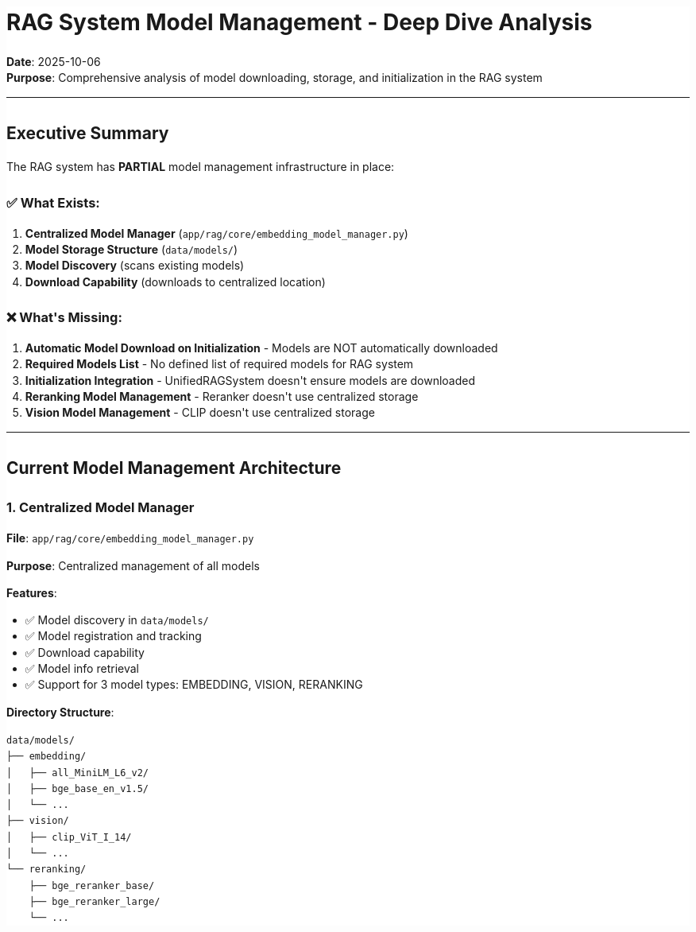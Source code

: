 # RAG System Model Management - Deep Dive Analysis

**Date**: 2025-10-06  
**Purpose**: Comprehensive analysis of model downloading, storage, and initialization in the RAG system

---

## Executive Summary

The RAG system has **PARTIAL** model management infrastructure in place:

### ✅ What Exists:
1. **Centralized Model Manager** (`app/rag/core/embedding_model_manager.py`)
2. **Model Storage Structure** (`data/models/`)
3. **Model Discovery** (scans existing models)
4. **Download Capability** (downloads to centralized location)

### ❌ What's Missing:
1. **Automatic Model Download on Initialization** - Models are NOT automatically downloaded
2. **Required Models List** - No defined list of required models for RAG system
3. **Initialization Integration** - UnifiedRAGSystem doesn't ensure models are downloaded
4. **Reranking Model Management** - Reranker doesn't use centralized storage
5. **Vision Model Management** - CLIP doesn't use centralized storage

---

## Current Model Management Architecture

### 1. Centralized Model Manager

**File**: `app/rag/core/embedding_model_manager.py`

**Purpose**: Centralized management of all models

**Features**:
- ✅ Model discovery in `data/models/`
- ✅ Model registration and tracking
- ✅ Download capability
- ✅ Model info retrieval
- ✅ Support for 3 model types: EMBEDDING, VISION, RERANKING

**Directory Structure**:
```
data/models/
├── embedding/
│   ├── all_MiniLM_L6_v2/
│   ├── bge_base_en_v1.5/
│   └── ...
├── vision/
│   ├── clip_ViT_I_14/
│   └── ...
└── reranking/
    ├── bge_reranker_base/
    ├── bge_reranker_large/
    └── ...
```
